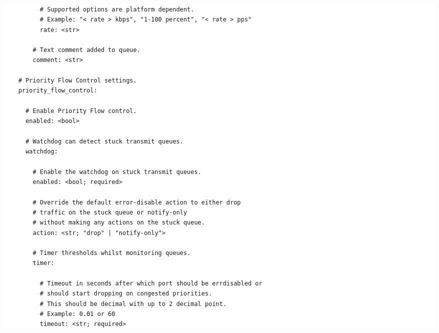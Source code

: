               # Supported options are platform dependent.
              # Example: "< rate > kbps", "1-100 percent", "< rate > pps"
              rate: <str>

            # Text comment added to queue.
            comment: <str>

        # Priority Flow Control settings.
        priority_flow_control:

          # Enable Priority Flow control.
          enabled: <bool>

          # Watchdog can detect stuck transmit queues.
          watchdog:

            # Enable the watchdog on stuck transmit queues.
            enabled: <bool; required>

            # Override the default error-disable action to either drop
            # traffic on the stuck queue or notify-only
            # without making any actions on the stuck queue.
            action: <str; "drop" | "notify-only">

            # Timer thresholds whilst monitoring queues.
            timer:

              # Timeout in seconds after which port should be errdisabled or
              # should start dropping on congested priorities.
              # This should be decimal with up to 2 decimal point.
              # Example: 0.01 or 60
              timeout: <str; required>
